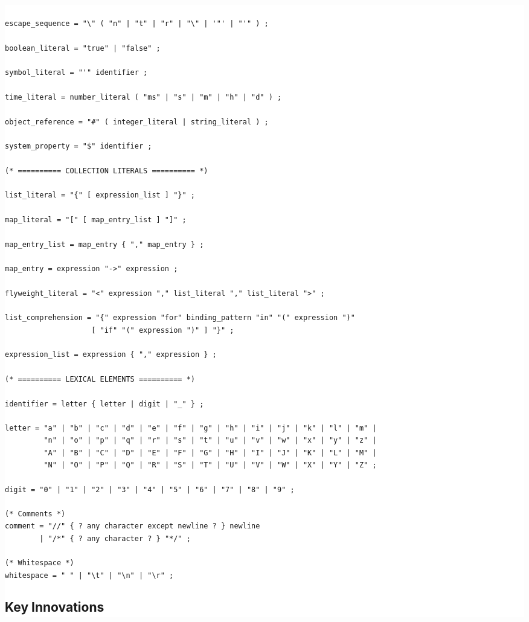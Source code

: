 ```ebnf

escape_sequence = "\" ( "n" | "t" | "r" | "\" | '"' | "'" ) ;

boolean_literal = "true" | "false" ;

symbol_literal = "'" identifier ;

time_literal = number_literal ( "ms" | "s" | "m" | "h" | "d" ) ;

object_reference = "#" ( integer_literal | string_literal ) ;

system_property = "$" identifier ;

(* ========== COLLECTION LITERALS ========== *)

list_literal = "{" [ expression_list ] "}" ;

map_literal = "[" [ map_entry_list ] "]" ;

map_entry_list = map_entry { "," map_entry } ;

map_entry = expression "->" expression ;

flyweight_literal = "<" expression "," list_literal "," list_literal ">" ;

list_comprehension = "{" expression "for" binding_pattern "in" "(" expression ")"
                    [ "if" "(" expression ")" ] "}" ;

expression_list = expression { "," expression } ;

(* ========== LEXICAL ELEMENTS ========== *)

identifier = letter { letter | digit | "_" } ;

letter = "a" | "b" | "c" | "d" | "e" | "f" | "g" | "h" | "i" | "j" | "k" | "l" | "m" |
         "n" | "o" | "p" | "q" | "r" | "s" | "t" | "u" | "v" | "w" | "x" | "y" | "z" |
         "A" | "B" | "C" | "D" | "E" | "F" | "G" | "H" | "I" | "J" | "K" | "L" | "M" |
         "N" | "O" | "P" | "Q" | "R" | "S" | "T" | "U" | "V" | "W" | "X" | "Y" | "Z" ;

digit = "0" | "1" | "2" | "3" | "4" | "5" | "6" | "7" | "8" | "9" ;

(* Comments *)
comment = "//" { ? any character except newline ? } newline
        | "/*" { ? any character ? } "*/" ;

(* Whitespace *)
whitespace = " " | "\t" | "\n" | "\r" ;
```

## Key Innovations
